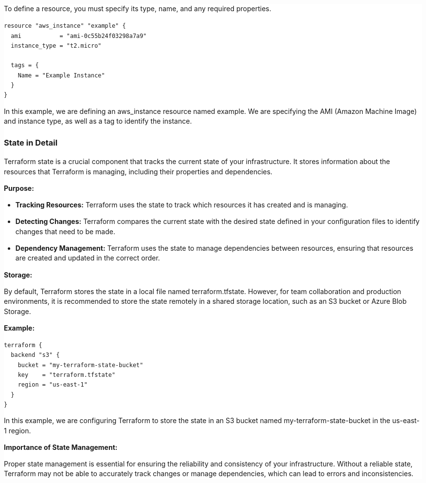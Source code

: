 To define a resource, you must specify its type, name, and any required properties.

```hcl
resource "aws_instance" "example" {
  ami           = "ami-0c55b24f03298a7a9"
  instance_type = "t2.micro"

  tags = {
    Name = "Example Instance"
  }
}
```
In this example, we are defining an aws\_instance resource named example. We are specifying the AMI (Amazon Machine Image) and instance type, as well as a tag to identify the instance.

### State in Detail

Terraform state is a crucial component that tracks the current state of your infrastructure. It stores information about the resources that Terraform is managing, including their properties and dependencies.

**Purpose:**

*   **Tracking Resources:** Terraform uses the state to track which resources it has created and is managing.
    
*   **Detecting Changes:** Terraform compares the current state with the desired state defined in your configuration files to identify changes that need to be made.
    
*   **Dependency Management:** Terraform uses the state to manage dependencies between resources, ensuring that resources are created and updated in the correct order.
    

**Storage:**

By default, Terraform stores the state in a local file named terraform.tfstate. However, for team collaboration and production environments, it is recommended to store the state remotely in a shared storage location, such as an S3 bucket or Azure Blob Storage.

**Example:** 
```hcl
terraform {
  backend "s3" {
    bucket = "my-terraform-state-bucket"
    key    = "terraform.tfstate"
    region = "us-east-1"
  }
}
```
In this example, we are configuring Terraform to store the state in an S3 bucket named my-terraform-state-bucket in the us-east-1 region.

**Importance of State Management:**

Proper state management is essential for ensuring the reliability and consistency of your infrastructure. Without a reliable state, Terraform may not be able to accurately track changes or manage dependencies, which can lead to errors and inconsistencies.
